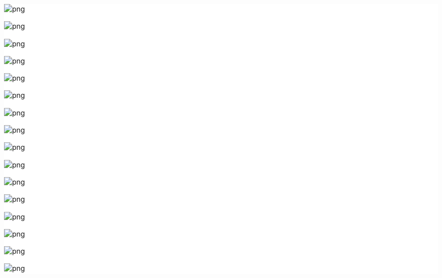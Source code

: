 

![png](output_11_402.png)



![png](output_11_403.png)



![png](output_11_404.png)



![png](output_11_405.png)



![png](output_11_406.png)



![png](output_11_407.png)



![png](output_11_408.png)



![png](output_11_409.png)



![png](output_11_410.png)



![png](output_11_411.png)



![png](output_11_412.png)



![png](output_11_413.png)



![png](output_11_414.png)



![png](output_11_415.png)



![png](output_11_416.png)



![png](output_11_417.png)
